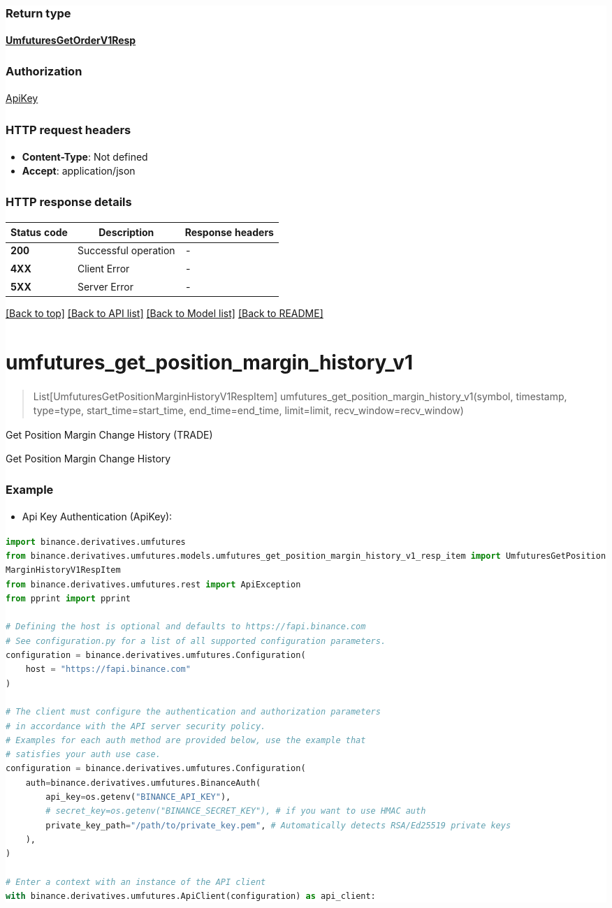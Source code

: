 ### Return type

[**UmfuturesGetOrderV1Resp**](UmfuturesGetOrderV1Resp.md)

### Authorization

[ApiKey](../README.md#ApiKey)

### HTTP request headers

 - **Content-Type**: Not defined
 - **Accept**: application/json

### HTTP response details

| Status code | Description | Response headers |
|-------------|-------------|------------------|
**200** | Successful operation |  -  |
**4XX** | Client Error |  -  |
**5XX** | Server Error |  -  |

[[Back to top]](#) [[Back to API list]](../README.md#documentation-for-api-endpoints) [[Back to Model list]](../README.md#documentation-for-models) [[Back to README]](../README.md)

# **umfutures_get_position_margin_history_v1**
> List[UmfuturesGetPositionMarginHistoryV1RespItem] umfutures_get_position_margin_history_v1(symbol, timestamp, type=type, start_time=start_time, end_time=end_time, limit=limit, recv_window=recv_window)

Get Position Margin Change History (TRADE)

Get Position Margin Change History

### Example

* Api Key Authentication (ApiKey):

```python
import binance.derivatives.umfutures
from binance.derivatives.umfutures.models.umfutures_get_position_margin_history_v1_resp_item import UmfuturesGetPositionMarginHistoryV1RespItem
from binance.derivatives.umfutures.rest import ApiException
from pprint import pprint

# Defining the host is optional and defaults to https://fapi.binance.com
# See configuration.py for a list of all supported configuration parameters.
configuration = binance.derivatives.umfutures.Configuration(
    host = "https://fapi.binance.com"
)

# The client must configure the authentication and authorization parameters
# in accordance with the API server security policy.
# Examples for each auth method are provided below, use the example that
# satisfies your auth use case.
configuration = binance.derivatives.umfutures.Configuration(
    auth=binance.derivatives.umfutures.BinanceAuth(
        api_key=os.getenv("BINANCE_API_KEY"),
        # secret_key=os.getenv("BINANCE_SECRET_KEY"), # if you want to use HMAC auth
        private_key_path="/path/to/private_key.pem", # Automatically detects RSA/Ed25519 private keys
    ),
)

# Enter a context with an instance of the API client
with binance.derivatives.umfutures.ApiClient(configuration) as api_client:
```